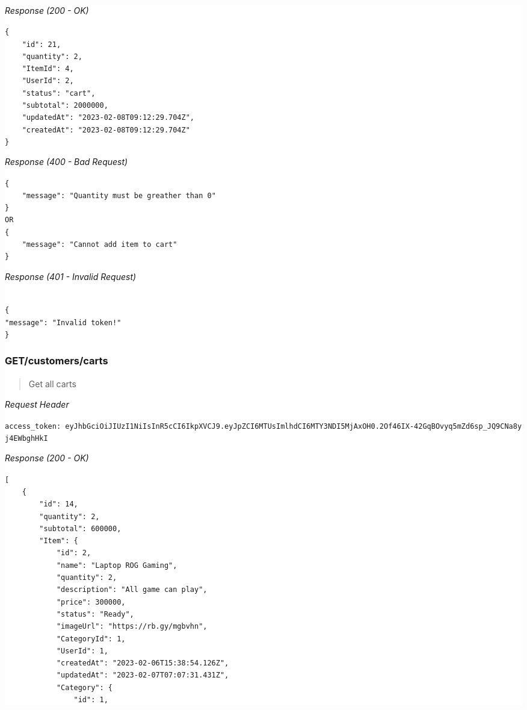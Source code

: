 _Response (200 - OK)_

```
{
    "id": 21,
    "quantity": 2,
    "ItemId": 4,
    "UserId": 2,
    "status": "cart",
    "subtotal": 2000000,
    "updatedAt": "2023-02-08T09:12:29.704Z",
    "createdAt": "2023-02-08T09:12:29.704Z"
}
```

_Response (400 - Bad Request)_

```
{
    "message": "Quantity must be greather than 0"
}
OR
{
    "message": "Cannot add item to cart"
}
```

_Response (401 - Invalid Request)_

```

{
"message": "Invalid token!"
}

```

### GET/customers/carts

> Get all carts

_Request Header_

```
access_token: eyJhbGciOiJIUzI1NiIsInR5cCI6IkpXVCJ9.eyJpZCI6MTUsImlhdCI6MTY3NDI5MjAxOH0.2Of46IX-42GqBOvyq5mZd6sp_JQ9CNa8yj4EWbghHkI
```

_Response (200 - OK)_

```
[
    {
        "id": 14,
        "quantity": 2,
        "subtotal": 600000,
        "Item": {
            "id": 2,
            "name": "Laptop ROG Gaming",
            "quantity": 2,
            "description": "All game can play",
            "price": 300000,
            "status": "Ready",
            "imageUrl": "https://rb.gy/mgbvhn",
            "CategoryId": 1,
            "UserId": 1,
            "createdAt": "2023-02-06T15:38:54.126Z",
            "updatedAt": "2023-02-07T07:07:31.431Z",
            "Category": {
                "id": 1,
```